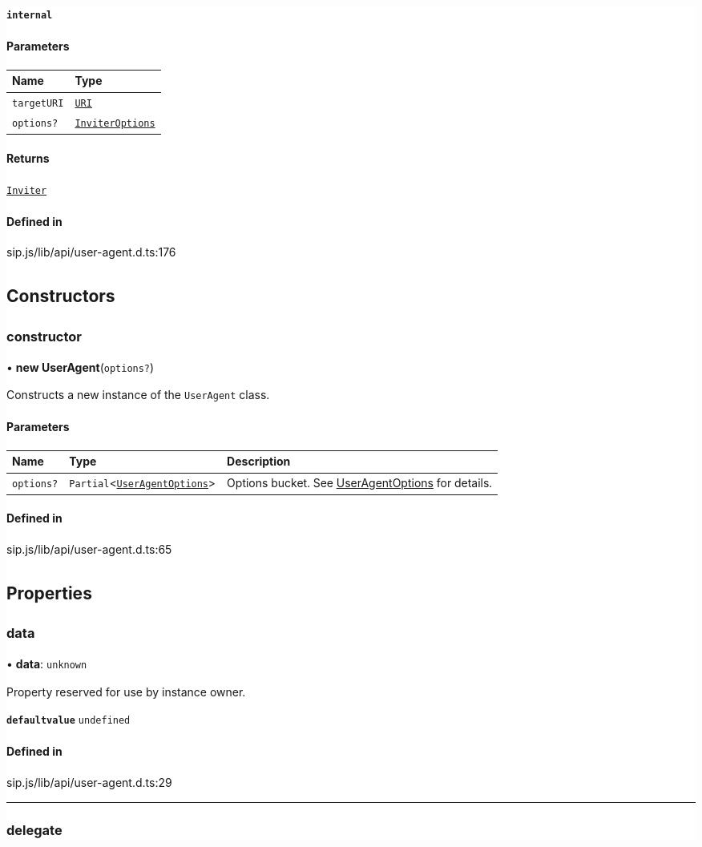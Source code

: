 **`internal`**

#### Parameters

| Name | Type |
| :------ | :------ |
| `targetURI` | [`URI`](URI.md) |
| `options?` | [`InviterOptions`](../interfaces/InviterOptions.md) |

#### Returns

[`Inviter`](Inviter.md)

#### Defined in

sip.js/lib/api/user-agent.d.ts:176

## Constructors

### constructor

• **new UserAgent**(`options?`)

Constructs a new instance of the `UserAgent` class.

#### Parameters

| Name | Type | Description |
| :------ | :------ | :------ |
| `options?` | `Partial`<[`UserAgentOptions`](../interfaces/UserAgentOptions.md)\> | Options bucket. See [UserAgentOptions](../interfaces/UserAgentOptions.md) for details. |

#### Defined in

sip.js/lib/api/user-agent.d.ts:65

## Properties

### data

• **data**: `unknown`

Property reserved for use by instance owner.

**`defaultvalue`** `undefined`

#### Defined in

sip.js/lib/api/user-agent.d.ts:29

___

### delegate
